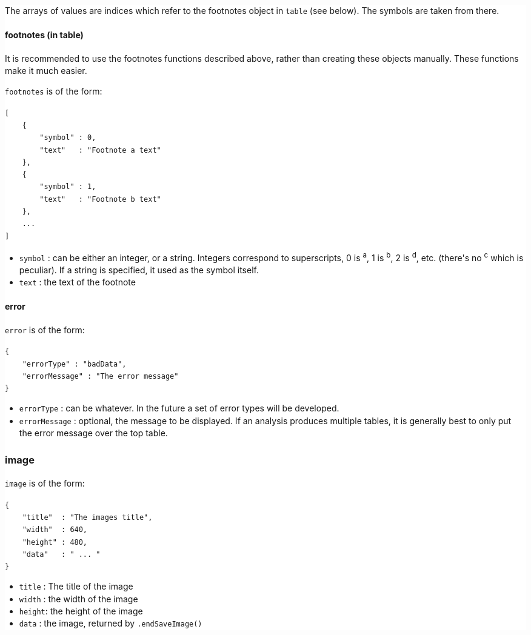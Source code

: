 The arrays of values are indices which refer to the footnotes object in `table` (see below). The symbols are taken from there.

#### footnotes (in table)

It is recommended to use the footnotes functions described above, rather than creating these objects manually. These functions make it much easier.

`footnotes` is of the form:

    [
    	{
        	"symbol" : 0,
	        "text"   : "Footnote a text"
    	},
    	{
        	"symbol" : 1,
	        "text"   : "Footnote b text"
    	},
    	...
    ]
    
- `symbol` : can be either an integer, or a string. Integers correspond to superscripts, 0 is <sup>a</sup>, 1 is <sup>b</sup>, 2 is <sup>d</sup>, etc. (there's no <sup>c</sup> which is peculiar). If a string is specified, it used as the symbol itself.
- `text`   : the text of the footnote

#### error

`error` is of the form:

    {
        "errorType" : "badData",
        "errorMessage" : "The error message"
    }

- `errorType` : can be whatever. In the future a set of error types will be developed.
- `errorMessage` : optional, the message to be displayed. If an analysis produces multiple tables, it is generally best to only put the error message over the top table.


### image

`image` is of the form:

    {
        "title"  : "The images title",
        "width"  : 640,
        "height" : 480,
        "data"   : " ... "
    }
    
* `title` : The title of the image
* `width` : the width of the image
* `height`: the height of the image
* `data`  : the image, returned by `.endSaveImage()`
